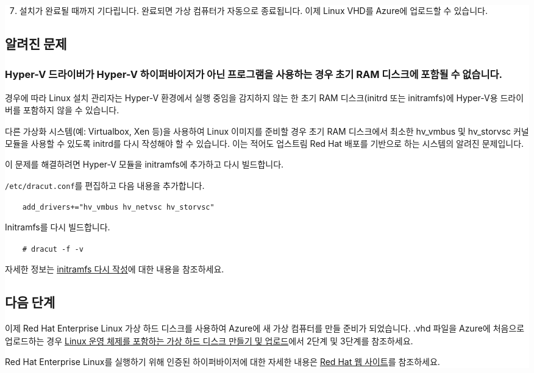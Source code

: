 7. 설치가 완료될 때까지 기다립니다. 완료되면 가상 컴퓨터가 자동으로 종료됩니다. 이제 Linux VHD를 Azure에 업로드할 수 있습니다.

## <a name="known-issues"></a>알려진 문제
### <a name="the-hyper-v-driver-could-not-be-included-in-the-initial-ram-disk-when-using-a-non-hyper-v-hypervisor"></a>Hyper-V 드라이버가 Hyper-V 하이퍼바이저가 아닌 프로그램을 사용하는 경우 초기 RAM 디스크에 포함될 수 없습니다.

경우에 따라 Linux 설치 관리자는 Hyper-V 환경에서 실행 중임을 감지하지 않는 한 초기 RAM 디스크(initrd 또는 initramfs)에 Hyper-V용 드라이버를 포함하지 않을 수 있습니다.

다른 가상화 시스템(예: Virtualbox, Xen 등)을 사용하여 Linux 이미지를 준비할 경우 초기 RAM 디스크에서 최소한 hv_vmbus 및 hv_storvsc 커널 모듈을 사용할 수 있도록 initrd를 다시 작성해야 할 수 있습니다. 이는 적어도 업스트림 Red Hat 배포를 기반으로 하는 시스템의 알려진 문제입니다.

이 문제를 해결하려면 Hyper-V 모듈을 initramfs에 추가하고 다시 빌드합니다.

`/etc/dracut.conf`를 편집하고 다음 내용을 추가합니다.

        add_drivers+="hv_vmbus hv_netvsc hv_storvsc"

Initramfs를 다시 빌드합니다.

        # dracut -f -v

자세한 정보는 [initramfs 다시 작성](https://access.redhat.com/solutions/1958)에 대한 내용을 참조하세요.

## <a name="next-steps"></a>다음 단계
이제 Red Hat Enterprise Linux 가상 하드 디스크를 사용하여 Azure에 새 가상 컴퓨터를 만들 준비가 되었습니다. .vhd 파일을 Azure에 처음으로 업로드하는 경우 [Linux 운영 체제를 포함하는 가상 하드 디스크 만들기 및 업로드](linux/classic/create-upload-vhd.md?toc=%2fazure%2fvirtual-machines%2flinux%2fclassic%2ftoc.json)에서 2단계 및 3단계를 참조하세요.

Red Hat Enterprise Linux를 실행하기 위해 인증된 하이퍼바이저에 대한 자세한 내용은 [Red Hat 웹 사이트](https://access.redhat.com/certified-hypervisors)를 참조하세요.

